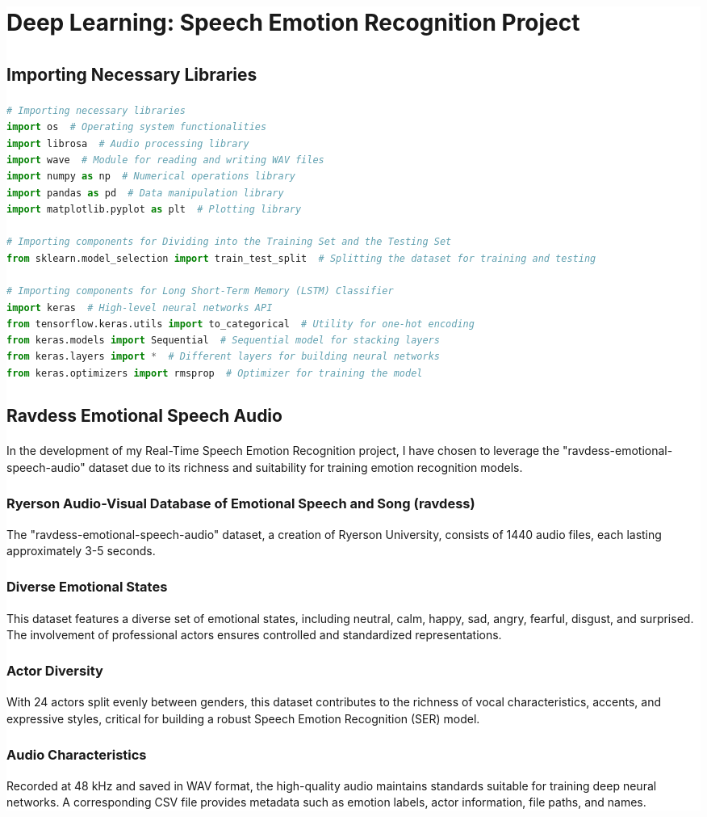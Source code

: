 # Deep Learning: Speech Emotion Recognition Project

## Importing Necessary Libraries
```python
# Importing necessary libraries
import os  # Operating system functionalities
import librosa  # Audio processing library
import wave  # Module for reading and writing WAV files
import numpy as np  # Numerical operations library
import pandas as pd  # Data manipulation library
import matplotlib.pyplot as plt  # Plotting library

# Importing components for Dividing into the Training Set and the Testing Set
from sklearn.model_selection import train_test_split  # Splitting the dataset for training and testing

# Importing components for Long Short-Term Memory (LSTM) Classifier
import keras  # High-level neural networks API
from tensorflow.keras.utils import to_categorical  # Utility for one-hot encoding
from keras.models import Sequential  # Sequential model for stacking layers
from keras.layers import *  # Different layers for building neural networks
from keras.optimizers import rmsprop  # Optimizer for training the model
```

## Ravdess Emotional Speech Audio
In the development of my Real-Time Speech Emotion Recognition project, I have chosen to leverage the "ravdess-emotional-speech-audio" dataset due to its richness and suitability for training emotion recognition models.

### Ryerson Audio-Visual Database of Emotional Speech and Song (ravdess)
The "ravdess-emotional-speech-audio" dataset, a creation of Ryerson University, consists of 1440 audio files, each lasting approximately 3-5 seconds.

### Diverse Emotional States
This dataset features a diverse set of emotional states, including neutral, calm, happy, sad, angry, fearful, disgust, and surprised. The involvement of professional actors ensures controlled and standardized representations.

### Actor Diversity
With 24 actors split evenly between genders, this dataset contributes to the richness of vocal characteristics, accents, and expressive styles, critical for building a robust Speech Emotion Recognition (SER) model.

### Audio Characteristics
Recorded at 48 kHz and saved in WAV format, the high-quality audio maintains standards suitable for training deep neural networks. A corresponding CSV file provides metadata such as emotion labels, actor information, file paths, and names.
